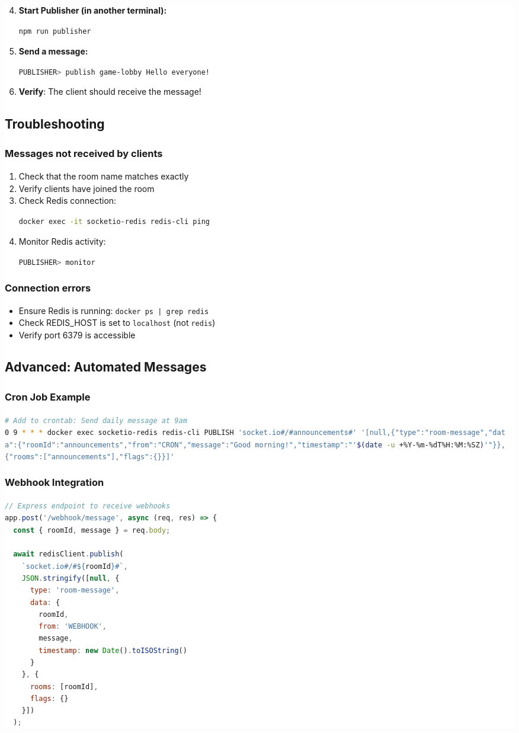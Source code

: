 4. **Start Publisher (in another terminal):**
   ```bash
   npm run publisher
   ```

5. **Send a message:**
   ```bash
   PUBLISHER> publish game-lobby Hello everyone!
   ```

6. **Verify**: The client should receive the message!

## Troubleshooting

### Messages not received by clients

1. Check that the room name matches exactly
2. Verify clients have joined the room
3. Check Redis connection:
   ```bash
   docker exec -it socketio-redis redis-cli ping
   ```
4. Monitor Redis activity:
   ```bash
   PUBLISHER> monitor
   ```

### Connection errors

- Ensure Redis is running: `docker ps | grep redis`
- Check REDIS_HOST is set to `localhost` (not `redis`)
- Verify port 6379 is accessible

## Advanced: Automated Messages

### Cron Job Example

```bash
# Add to crontab: Send daily message at 9am
0 9 * * * docker exec socketio-redis redis-cli PUBLISH 'socket.io#/#announcements#' '[null,{"type":"room-message","data":{"roomId":"announcements","from":"CRON","message":"Good morning!","timestamp":"'$(date -u +%Y-%m-%dT%H:%M:%SZ)'"}},{"rooms":["announcements"],"flags":{}}]'
```

### Webhook Integration

```javascript
// Express endpoint to receive webhooks
app.post('/webhook/message', async (req, res) => {
  const { roomId, message } = req.body;

  await redisClient.publish(
    `socket.io#/#${roomId}#`,
    JSON.stringify([null, {
      type: 'room-message',
      data: {
        roomId,
        from: 'WEBHOOK',
        message,
        timestamp: new Date().toISOString()
      }
    }, {
      rooms: [roomId],
      flags: {}
    }])
  );
```